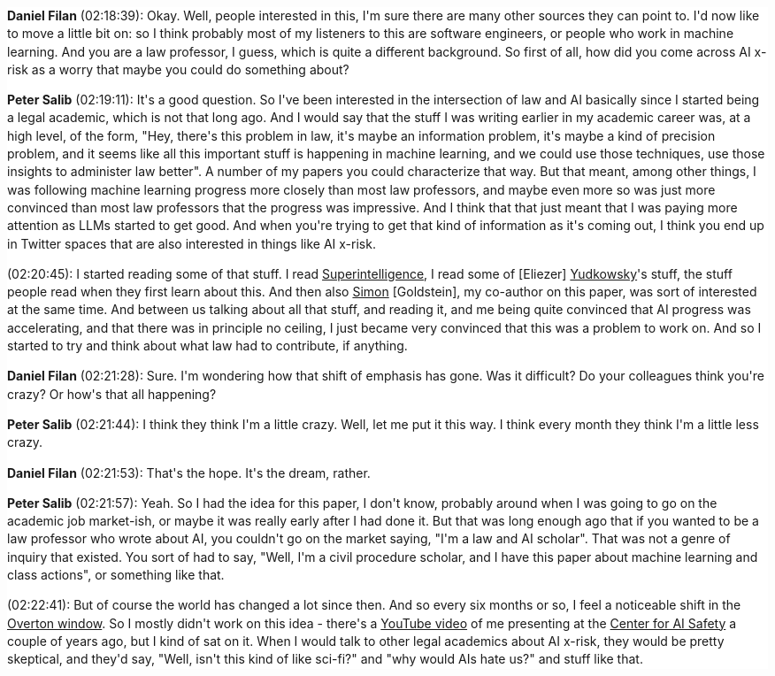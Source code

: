**Daniel Filan** (02:18:39):
Okay. Well, people interested in this, I'm sure there are many other sources they can point to. I'd now like to move a little bit on: so I think probably most of my listeners to this are software engineers, or people who work in machine learning. And you are a law professor, I guess, which is quite a different background. So first of all, how did you come across AI x-risk as a worry that maybe you could do something about?

**Peter Salib** (02:19:11):
It's a good question. So I've been interested in the intersection of law and AI basically since I started being a legal academic, which is not that long ago. And I would say that the stuff I was writing earlier in my academic career was, at a high level, of the form, "Hey, there's this problem in law, it's maybe an information problem, it's maybe a kind of precision problem, and it seems like all this important stuff is happening in machine learning, and we could use those techniques, use those insights to administer law better". A number of my papers you could characterize that way. But that meant, among other things, I was following machine learning progress more closely than most law professors, and maybe even more so was just more convinced than most law professors that the progress was impressive. And I think that that just meant that I was paying more attention as LLMs started to get good. And when you're trying to get that kind of information as it's coming out, I think you end up in Twitter spaces that are also interested in things like AI x-risk.

(02:20:45):
I started reading some of that stuff. I read [Superintelligence](https://en.wikipedia.org/wiki/Superintelligence:_Paths,_Dangers,_Strategies), I read some of [Eliezer] [Yudkowsky](https://en.wikipedia.org/wiki/Eliezer_Yudkowsky)'s stuff, the stuff people read when they first learn about this. And then also [Simon](https://www.simondgoldstein.com/) [Goldstein], my co-author on this paper, was sort of interested at the same time. And between us talking about all that stuff, and reading it, and me being quite convinced that AI progress was accelerating, and that there was in principle no ceiling, I just became very convinced that this was a problem to work on. And so I started to try and think about what law had to contribute, if anything.

**Daniel Filan** (02:21:28):
Sure. I'm wondering how that shift of emphasis has gone. Was it difficult? Do your colleagues think you're crazy? Or how's that all happening?

**Peter Salib** (02:21:44):
I think they think I'm a little crazy. Well, let me put it this way. I think every month they think I'm a little less crazy.

**Daniel Filan** (02:21:53):
That's the hope. It's the dream, rather.

**Peter Salib** (02:21:57):
Yeah. So I had the idea for this paper, I don't know, probably around when I was going to go on the academic job market-ish, or maybe it was really early after I had done it. But that was long enough ago that if you wanted to be a law professor who wrote about AI, you couldn't go on the market saying, "I'm a law and AI scholar". That was not a genre of inquiry that existed. You sort of had to say, "Well, I'm a civil procedure scholar, and I have this paper about machine learning and class actions", or something like that.

(02:22:41):
But of course the world has changed a lot since then. And so every six months or so, I feel a noticeable shift in the [Overton window](https://en.wikipedia.org/wiki/Overton_window). So I mostly didn't work on this idea - there's a [YouTube video](https://www.youtube.com/watch?v=hnQrCgKJIKM) of me presenting at the [Center for AI Safety](https://safe.ai/) a couple of years ago, but I kind of sat on it. When I would talk to other legal academics about AI x-risk, they would be pretty skeptical, and they'd say, "Well, isn't this kind of like sci-fi?" and "why would AIs hate us?" and stuff like that.
